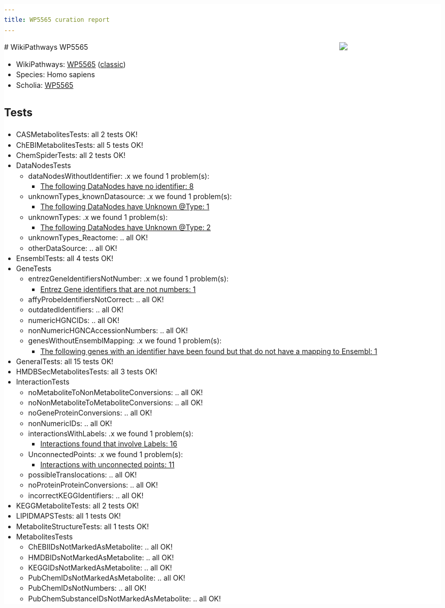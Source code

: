 ```yaml
---
title: WP5565 curation report
---
```


<img style="float: right; width: 200px" src="https://upload.wikimedia.org/wikipedia/commons/thumb/8/83/Wplogo_with_text_500.png/640px-Wplogo_with_text_500.png" />
# WikiPathways WP5565

* WikiPathways: [WP5565](https://wikipathways.org/pathways/WP5565) ([classic](https://classic.wikipathways.org/instance/WP5565))
* Species: Homo sapiens
* Scholia: [WP5565](https://scholia.toolforge.org/wikipathways/WP5565)
## Tests
* CASMetabolitesTests: all 2 tests OK!
* ChEBIMetabolitesTests: all 5 tests OK!
* ChemSpiderTests: all 2 tests OK!
* DataNodesTests
    * dataNodesWithoutIdentifier: .x we found 1 problem(s):
        * [The following DataNodes have no identifier: 8](#d2d32fa7)
    * unknownTypes_knownDatasource: .x we found 1 problem(s):
        * [The following DataNodes have Unknown @Type: 1](#904516d6)
    * unknownTypes: .x we found 1 problem(s):
        * [The following DataNodes have Unknown @Type: 2](#839973e0)
    * unknownTypes_Reactome: .. all OK!
    * otherDataSource: .. all OK!
* EnsemblTests: all 4 tests OK!
* GeneTests
    * entrezGeneIdentifiersNotNumber: .x we found 1 problem(s):
        * [Entrez Gene identifiers that are not numbers: 1](#39c5c867)
    * affyProbeIdentifiersNotCorrect: .. all OK!
    * outdatedIdentifiers: .. all OK!
    * numericHGNCIDs: .. all OK!
    * nonNumericHGNCAccessionNumbers: .. all OK!
    * genesWithoutEnsemblMapping: .x we found 1 problem(s):
        * [The following genes with an identifier have been found but that do not have a mapping to Ensembl: 1](#40286d83)
* GeneralTests: all 15 tests OK!
* HMDBSecMetabolitesTests: all 3 tests OK!
* InteractionTests
    * noMetaboliteToNonMetaboliteConversions: .. all OK!
    * noNonMetaboliteToMetaboliteConversions: .. all OK!
    * noGeneProteinConversions: .. all OK!
    * nonNumericIDs: .. all OK!
    * interactionsWithLabels: .x we found 1 problem(s):
        * [Interactions found that involve Labels: 16](#fe97a8be)
    * UnconnectedPoints: .x we found 1 problem(s):
        * [Interactions with unconnected points: 11](#7f1d4078)
    * possibleTranslocations: .. all OK!
    * noProteinProteinConversions: .. all OK!
    * incorrectKEGGIdentifiers: .. all OK!
* KEGGMetaboliteTests: all 2 tests OK!
* LIPIDMAPSTests: all 1 tests OK!
* MetaboliteStructureTests: all 1 tests OK!
* MetabolitesTests
    * ChEBIIDsNotMarkedAsMetabolite: .. all OK!
    * HMDBIDsNotMarkedAsMetabolite: .. all OK!
    * KEGGIDsNotMarkedAsMetabolite: .. all OK!
    * PubChemIDsNotMarkedAsMetabolite: .. all OK!
    * PubChemIDsNotNumbers: .. all OK!
    * PubChemSubstanceIDsNotMarkedAsMetabolite: .. all OK!